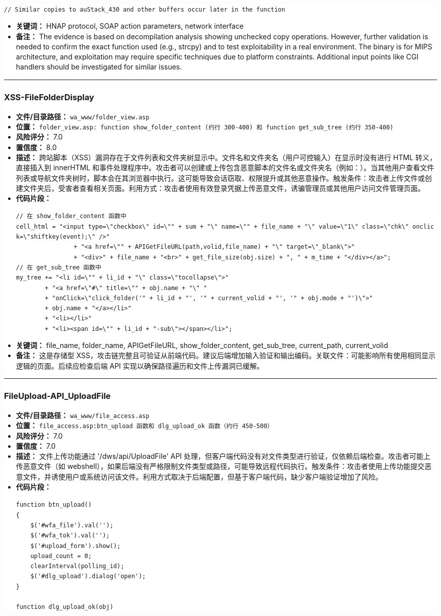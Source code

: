   ```
  // Similar copies to auStack_430 and other buffers occur later in the function
  ```
- **关键词：** HNAP protocol, SOAP action parameters, network interface
- **备注：** The evidence is based on decompilation analysis showing unchecked copy operations. However, further validation is needed to confirm the exact function used (e.g., strcpy) and to test exploitability in a real environment. The binary is for MIPS architecture, and exploitation may require specific techniques due to platform constraints. Additional input points like CGI handlers should be investigated for similar issues.

---
### XSS-FileFolderDisplay

- **文件/目录路径：** `wa_www/folder_view.asp`
- **位置：** `folder_view.asp: function show_folder_content (约行 300-400) 和 function get_sub_tree (约行 350-400)`
- **风险评分：** 7.0
- **置信度：** 8.0
- **描述：** 跨站脚本（XSS）漏洞存在于文件列表和文件夹树显示中。文件名和文件夹名（用户可控输入）在显示时没有进行 HTML 转义，直接插入到 innerHTML 和事件处理程序中。攻击者可以创建或上传包含恶意脚本的文件名或文件夹名（例如：<script>alert('XSS')</script>）。当其他用户查看文件列表或导航文件夹树时，脚本会在其浏览器中执行。这可能导致会话窃取、权限提升或其他恶意操作。触发条件：攻击者上传文件或创建文件夹后，受害者查看相关页面。利用方式：攻击者使用有效登录凭据上传恶意文件，诱骗管理员或其他用户访问文件管理页面。
- **代码片段：**
  ```
  // 在 show_folder_content 函数中
  cell_html = "<input type=\"checkbox\" id=\"" + sum + "\" name=\"" + file_name + "\" value=\"1\" class=\"chk\" onclick=\"shiftkey(event);\" />"
                  + "<a href=\"" + APIGetFileURL(path,volid,file_name) + "\" target=\"_blank\">"
                  + "<div>" + file_name + "<br>" + get_file_size(obj.size) + ", " + m_time + "</div></a>";
  // 在 get_sub_tree 函数中
  my_tree += "<li id=\"" + li_id + "\" class=\"tocollapse\">"
          + "<a href=\"#\" title=\"" + obj.name + "\" " 
          + "onClick=\"click_folder('" + li_id + "', '" + current_volid + "', '" + obj.mode + "')\">"
          + obj.name + "</a></li>"
          + "<li></li>"
          + "<li><span id=\"" + li_id + "-sub\"></span></li>";
  ```
- **关键词：** file_name, folder_name, APIGetFileURL, show_folder_content, get_sub_tree, current_path, current_volid
- **备注：** 这是存储型 XSS，攻击链完整且可验证从前端代码。建议后端增加输入验证和输出编码。关联文件：可能影响所有使用相同显示逻辑的页面。后续应检查后端 API 实现以确保路径遍历和文件上传漏洞已缓解。

---
### FileUpload-API_UploadFile

- **文件/目录路径：** `wa_www/file_access.asp`
- **位置：** `file_access.asp:btn_upload 函数和 dlg_upload_ok 函数（约行 450-500）`
- **风险评分：** 7.0
- **置信度：** 7.0
- **描述：** 文件上传功能通过 '/dws/api/UploadFile' API 处理，但客户端代码没有对文件类型进行验证，仅依赖后端检查。攻击者可能上传恶意文件（如 webshell），如果后端没有严格限制文件类型或路径，可能导致远程代码执行。触发条件：攻击者使用上传功能提交恶意文件，并诱使用户或系统访问该文件。利用方式取决于后端配置，但基于客户端代码，缺少客户端验证增加了风险。
- **代码片段：**
  ```
  function btn_upload()
  {
      $('#wfa_file').val('');
      $('#wfa_tok').val('');
      $('#upload_form').show();
      upload_count = 0;
      clearInterval(polling_id);
      $('#dlg_upload').dialog('open');
  }
  
  function dlg_upload_ok(obj)
  ```